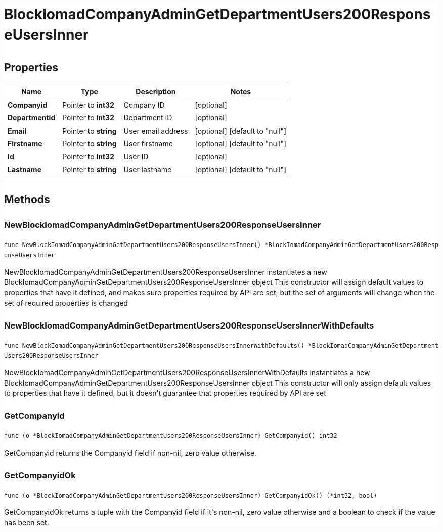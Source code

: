 # BlockIomadCompanyAdminGetDepartmentUsers200ResponseUsersInner

## Properties

Name | Type | Description | Notes
------------ | ------------- | ------------- | -------------
**Companyid** | Pointer to **int32** | Company ID | [optional] 
**Departmentid** | Pointer to **int32** | Department ID | [optional] 
**Email** | Pointer to **string** | User email address | [optional] [default to "null"]
**Firstname** | Pointer to **string** | User firstname | [optional] [default to "null"]
**Id** | Pointer to **int32** | User ID | [optional] 
**Lastname** | Pointer to **string** | User lastname | [optional] [default to "null"]

## Methods

### NewBlockIomadCompanyAdminGetDepartmentUsers200ResponseUsersInner

`func NewBlockIomadCompanyAdminGetDepartmentUsers200ResponseUsersInner() *BlockIomadCompanyAdminGetDepartmentUsers200ResponseUsersInner`

NewBlockIomadCompanyAdminGetDepartmentUsers200ResponseUsersInner instantiates a new BlockIomadCompanyAdminGetDepartmentUsers200ResponseUsersInner object
This constructor will assign default values to properties that have it defined,
and makes sure properties required by API are set, but the set of arguments
will change when the set of required properties is changed

### NewBlockIomadCompanyAdminGetDepartmentUsers200ResponseUsersInnerWithDefaults

`func NewBlockIomadCompanyAdminGetDepartmentUsers200ResponseUsersInnerWithDefaults() *BlockIomadCompanyAdminGetDepartmentUsers200ResponseUsersInner`

NewBlockIomadCompanyAdminGetDepartmentUsers200ResponseUsersInnerWithDefaults instantiates a new BlockIomadCompanyAdminGetDepartmentUsers200ResponseUsersInner object
This constructor will only assign default values to properties that have it defined,
but it doesn't guarantee that properties required by API are set

### GetCompanyid

`func (o *BlockIomadCompanyAdminGetDepartmentUsers200ResponseUsersInner) GetCompanyid() int32`

GetCompanyid returns the Companyid field if non-nil, zero value otherwise.

### GetCompanyidOk

`func (o *BlockIomadCompanyAdminGetDepartmentUsers200ResponseUsersInner) GetCompanyidOk() (*int32, bool)`

GetCompanyidOk returns a tuple with the Companyid field if it's non-nil, zero value otherwise
and a boolean to check if the value has been set.
